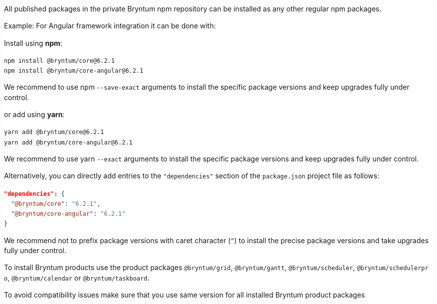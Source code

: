 All published packages in the private Bryntum npm repository can be installed as any other regular npm packages.

Example: For Angular framework integration it can be done with:

Install using **npm**:

```shell
npm install @bryntum/core@6.2.1
npm install @bryntum/core-angular@6.2.1
```

<div class="note">

We recommend to use npm <code>--save-exact</code> arguments to install the specific package versions and keep upgrades fully under
control.

</div>

or add using **yarn**:

```shell
yarn add @bryntum/core@6.2.1
yarn add @bryntum/core-angular@6.2.1
```

<div class="note">

We recommend to use yarn <code>--exact</code> arguments to install the specific package versions and keep upgrades fully under 
control.

</div>

Alternatively, you can directly add entries to the `"dependencies"` section of the `package.json` project file as follows:

```json
"dependencies": {
  "@bryntum/core": "6.2.1",
  "@bryntum/core-angular": "6.2.1"
}
```

<div class="note">

We recommend not to prefix package versions with caret character (<code>^</code>) to install the precise package versions and 
take upgrades fully under control.

</div>

To install Bryntum products use the product packages `@bryntum/grid`, `@bryntum/gantt`, `@bryntum/scheduler`,
`@bryntum/schedulerpro`, `@bryntum/calendar` or `@bryntum/taskboard`.

<div class="note">

To avoid compatibility issues make sure that you use same version for all installed Bryntum product packages
